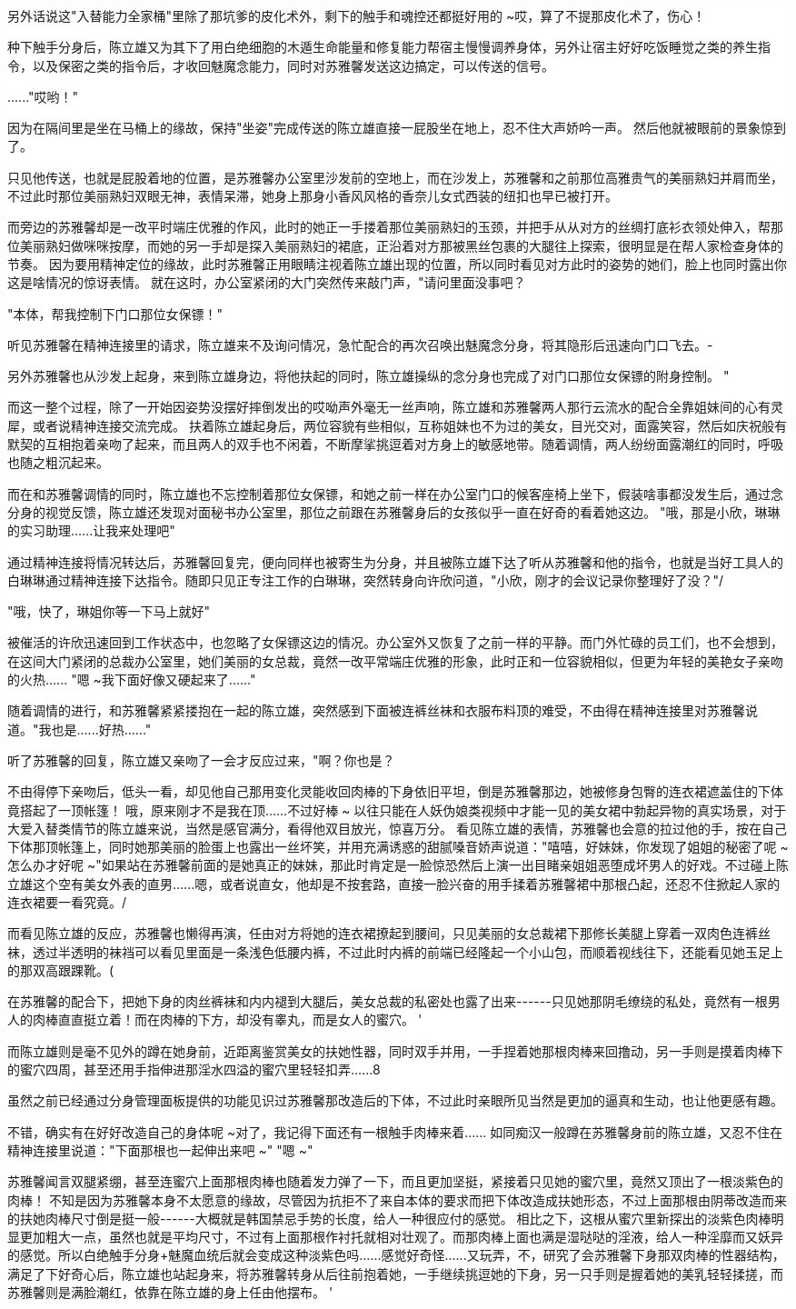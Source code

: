 另外话说这"入替能力全家桶"里除了那坑爹的皮化术外，剩下的触手和魂控还都挺好用的 ~哎，算了不提那皮化术了，伤心！

种下触手分身后，陈立雄又为其下了用白绝细胞的木遁生命能量和修复能力帮宿主慢慢调养身体，另外让宿主好好吃饭睡觉之类的养生指令，以及保密之类的指令后，才收回魅魔念能力，同时对苏雅馨发送这边搞定，可以传送的信号。

......"哎哟！"

因为在隔间里是坐在马桶上的缘故，保持"坐姿"完成传送的陈立雄直接一屁股坐在地上，忍不住大声娇吟一声。 然后他就被眼前的景象惊到了。

只见他传送，也就是屁股着地的位置，是苏雅馨办公室里沙发前的空地上，而在沙发上，苏雅馨和之前那位高雅贵气的美丽熟妇并肩而坐，不过此时那位美丽熟妇双眼无神，表情呆滞，她身上那身小香风风格的香奈儿女式西装的纽扣也早已被打开。

而旁边的苏雅馨却是一改平时端庄优雅的作风，此时的她正一手搂着那位美丽熟妇的玉颈，并把手从从对方的丝绸打底衫衣领处伸入，帮那位美丽熟妇做咪咪按摩，而她的另一手却是探入美丽熟妇的裙底，正沿着对方那被黑丝包裹的大腿往上探索，很明显是在帮人家检查身体的节奏。 因为要用精神定位的缘故，此时苏雅馨正用眼睛注视着陈立雄出现的位置，所以同时看见对方此时的姿势的她们，脸上也同时露出你这是啥情况的惊讶表情。 就在这时，办公室紧闭的大门突然传来敲门声，"请问里面没事吧？

"本体，帮我控制下门口那位女保镖！"

听见苏雅馨在精神连接里的请求，陈立雄来不及询问情况，急忙配合的再次召唤出魅魔念分身，将其隐形后迅速向门口飞去。-

另外苏雅馨也从沙发上起身，来到陈立雄身边，将他扶起的同时，陈立雄操纵的念分身也完成了对门口那位女保镖的附身控制。 "

而这一整个过程，除了一开始因姿势没摆好摔倒发出的哎呦声外毫无一丝声响，陈立雄和苏雅馨两人那行云流水的配合全靠姐妹间的心有灵犀，或者说精神连接交流完成。 扶着陈立雄起身后，两位容貌有些相似，互称姐妹也不为过的美女，目光交对，面露笑容，然后如庆祝般有默契的互相抱着亲吻了起来，而且两人的双手也不闲着，不断摩挲挑逗着对方身上的敏感地带。随着调情，两人纷纷面露潮红的同时，呼吸也随之粗沉起来。

而在和苏雅馨调情的同时，陈立雄也不忘控制着那位女保镖，和她之前一样在办公室门口的候客座椅上坐下，假装啥事都没发生后，通过念分身的视觉反馈，陈立雄还发现对面秘书办公室里，那位之前跟在苏雅馨身后的女孩似乎一直在好奇的看着她这边。 "哦，那是小欣，琳琳的实习助理......让我来处理吧"

通过精神连接将情况转达后，苏雅馨回复完，便向同样也被寄生为分身，并且被陈立雄下达了听从苏雅馨和他的指令，也就是当好工具人的白琳琳通过精神连接下达指令。随即只见正专注工作的白琳琳，突然转身向许欣问道，"小欣，刚才的会议记录你整理好了没？"/

"哦，快了，琳姐你等一下马上就好"

被催活的许欣迅速回到工作状态中，也忽略了女保镖这边的情况。办公室外又恢复了之前一样的平静。而门外忙碌的员工们，也不会想到，在这间大门紧闭的总裁办公室里，她们美丽的女总裁，竟然一改平常端庄优雅的形象，此时正和一位容貌相似，但更为年轻的美艳女子亲吻的火热...... "嗯 ~我下面好像又硬起来了......"

随着调情的进行，和苏雅馨紧紧搂抱在一起的陈立雄，突然感到下面被连裤丝袜和衣服布料顶的难受，不由得在精神连接里对苏雅馨说道。"我也是......好热......"

听了苏雅馨的回复，陈立雄又亲吻了一会才反应过来，"啊？你也是？

不由得停下亲吻后，低头一看，却见他自己那用变化灵能收回肉棒的下身依旧平坦，倒是苏雅馨那边，她被修身包臀的连衣裙遮盖住的下体竟搭起了一顶帐篷！ 哦，原来刚才不是我在顶......不过好棒 ~ 以往只能在人妖伪娘类视频中才能一见的美女裙中勃起异物的真实场景，对于大爱入替类情节的陈立雄来说，当然是感官满分，看得他双目放光，惊喜万分。 看见陈立雄的表情，苏雅馨也会意的拉过他的手，按在自己下体那顶帐篷上，同时她那美丽的脸蛋上也露出一丝坏笑，并用充满诱惑的甜腻嗓音娇声说道："嘻嘻，好妹妹，你发现了姐姐的秘密了呢 ~怎么办才好呢 ~"如果站在苏雅馨前面的是她真正的妹妹，那此时肯定是一脸惊恐然后上演一出目睹亲姐姐恶堕成坏男人的好戏。不过碰上陈立雄这个空有美女外表的直男......嗯，或者说直女，他却是不按套路，直接一脸兴奋的用手揉着苏雅馨裙中那根凸起，还忍不住掀起人家的连衣裙要一看究竟。/

而看见陈立雄的反应，苏雅馨也懒得再演，任由对方将她的连衣裙撩起到腰间，只见美丽的女总裁裙下那修长美腿上穿着一双肉色连裤丝袜，透过半透明的袜裆可以看见里面是一条浅色低腰内裤，不过此时内裤的前端已经隆起一个小山包，而顺着视线往下，还能看见她玉足上的那双高跟踝靴。(

在苏雅馨的配合下，把她下身的肉丝裤袜和内内褪到大腿后，美女总裁的私密处也露了出来------只见她那阴毛缭绕的私处，竟然有一根男人的肉棒直直挺立着！而在肉棒的下方，却没有睾丸，而是女人的蜜穴。 '

而陈立雄则是毫不见外的蹲在她身前，近距离鉴赏美女的扶她性器，同时双手并用，一手捏着她那根肉棒来回撸动，另一手则是摸着肉棒下的蜜穴四周，甚至还用手指伸进那淫水四溢的蜜穴里轻轻扣弄......8

虽然之前已经通过分身管理面板提供的功能见识过苏雅馨那改造后的下体，不过此时亲眼所见当然是更加的逼真和生动，也让他更感有趣。

不错，确实有在好好改造自己的身体呢 ~对了，我记得下面还有一根触手肉棒来着...... 如同痴汉一般蹲在苏雅馨身前的陈立雄，又忍不住在精神连接里说道："下面那根也一起伸出来吧 ~" "嗯 ~"

苏雅馨闻言双腿紧绷，甚至连蜜穴上面那根肉棒也随着发力弹了一下，而且更加坚挺，紧接着只见她的蜜穴里，竟然又顶出了一根淡紫色的肉棒！ 不知是因为苏雅馨本身不太愿意的缘故，尽管因为抗拒不了来自本体的要求而把下体改造成扶她形态，不过上面那根由阴蒂改造而来的扶她肉棒尺寸倒是挺一般------大概就是韩国禁忌手势的长度，给人一种很应付的感觉。 相比之下，这根从蜜穴里新探出的淡紫色肉棒明显更加粗大一点，虽然也就是平均尺寸，不过有上面那根作衬托就相对壮观了。而那肉棒上面也满是湿哒哒的淫液，给人一种淫靡而又妖异的感觉。所以白绝触手分身+魅魔血统后就会变成这种淡紫色吗......感觉好奇怪......又玩弄，不，研究了会苏雅馨下身那双肉棒的性器结构，满足了下好奇心后，陈立雄也站起身来，将苏雅馨转身从后往前抱着她，一手继续挑逗她的下身，另一只手则是握着她的美乳轻轻揉搓，而苏雅馨则是满脸潮红，依靠在陈立雄的身上任由他摆布。 '
